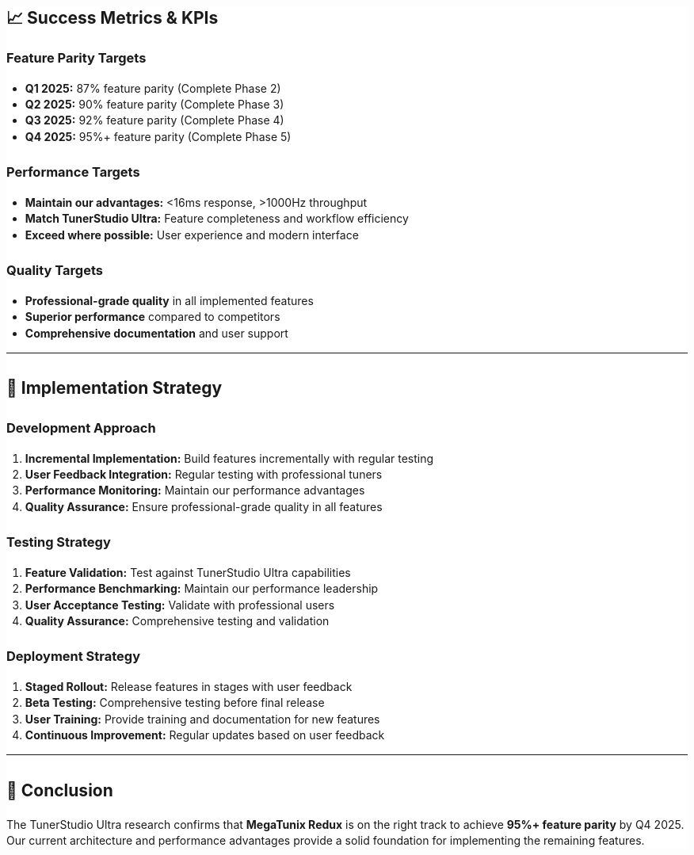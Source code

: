 
## 📈 **Success Metrics & KPIs**

### **Feature Parity Targets**
- **Q1 2025:** 87% feature parity (Complete Phase 2)
- **Q2 2025:** 90% feature parity (Complete Phase 3)
- **Q3 2025:** 92% feature parity (Complete Phase 4)
- **Q4 2025:** 95%+ feature parity (Complete Phase 5)

### **Performance Targets**
- **Maintain our advantages:** <16ms response, >1000Hz throughput
- **Match TunerStudio Ultra:** Feature completeness and workflow efficiency
- **Exceed where possible:** User experience and modern interface

### **Quality Targets**
- **Professional-grade quality** in all implemented features
- **Superior performance** compared to competitors
- **Comprehensive documentation** and user support

---

## 🔄 **Implementation Strategy**

### **Development Approach**
1. **Incremental Implementation:** Build features incrementally with regular testing
2. **User Feedback Integration:** Regular testing with professional tuners
3. **Performance Monitoring:** Maintain our performance advantages
4. **Quality Assurance:** Ensure professional-grade quality in all features

### **Testing Strategy**
1. **Feature Validation:** Test against TunerStudio Ultra capabilities
2. **Performance Benchmarking:** Maintain our performance leadership
3. **User Acceptance Testing:** Validate with professional users
4. **Quality Assurance:** Comprehensive testing and validation

### **Deployment Strategy**
1. **Staged Rollout:** Release features in stages with user feedback
2. **Beta Testing:** Comprehensive testing before final release
3. **User Training:** Provide training and documentation for new features
4. **Continuous Improvement:** Regular updates based on user feedback

---

## 🎉 **Conclusion**

The TunerStudio Ultra research confirms that **MegaTunix Redux** is on the right track to achieve **95%+ feature parity** by Q4 2025. Our current architecture and performance advantages provide a solid foundation for implementing the remaining features.
